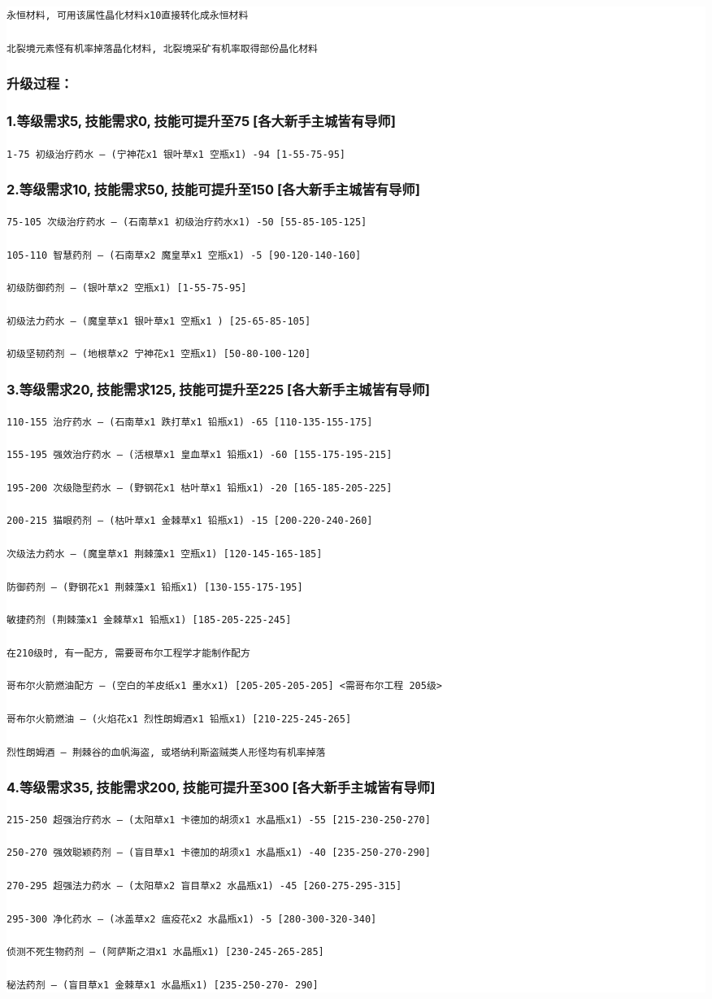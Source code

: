 	永恒材料, 可用该属性晶化材料x10直接转化成永恒材料

	北裂境元素怪有机率掉落晶化材料, 北裂境采矿有机率取得部份晶化材料



### 升级过程：

### 1.等级需求5, 技能需求0, 技能可提升至75 [各大新手主城皆有导师]

	1-75 初级治疗药水 – (宁神花x1 银叶草x1 空瓶x1) -94 [1-55-75-95]

### 2.等级需求10, 技能需求50, 技能可提升至150 [各大新手主城皆有导师]

	75-105 次级治疗药水 – (石南草x1 初级治疗药水x1) -50 [55-85-105-125]

	105-110 智慧药剂 – (石南草x2 魔皇草x1 空瓶x1) -5 [90-120-140-160]

	初级防御药剂 – (银叶草x2 空瓶x1) [1-55-75-95]

	初级法力药水 – (魔皇草x1 银叶草x1 空瓶x1 ) [25-65-85-105]

	初级坚韧药剂 – (地根草x2 宁神花x1 空瓶x1) [50-80-100-120]

### 3.等级需求20, 技能需求125, 技能可提升至225 [各大新手主城皆有导师]

	110-155 治疗药水 – (石南草x1 跌打草x1 铅瓶x1) -65 [110-135-155-175]

	155-195 强效治疗药水 – (活根草x1 皇血草x1 铅瓶x1) -60 [155-175-195-215]

	195-200 次级隐型药水 – (野钢花x1 枯叶草x1 铅瓶x1) -20 [165-185-205-225]

	200-215 猫眼药剂 – (枯叶草x1 金棘草x1 铅瓶x1) -15 [200-220-240-260]

	次级法力药水 – (魔皇草x1 荆棘藻x1 空瓶x1) [120-145-165-185]

	防御药剂 – (野钢花x1 荆棘藻x1 铅瓶x1) [130-155-175-195]

	敏捷药剂 (荆棘藻x1 金棘草x1 铅瓶x1) [185-205-225-245]

	在210级时, 有一配方, 需要哥布尔工程学才能制作配方

	哥布尔火箭燃油配方 – (空白的羊皮纸x1 墨水x1) [205-205-205-205] <需哥布尔工程 205级>

	哥布尔火箭燃油 – (火焰花x1 烈性朗姆酒x1 铅瓶x1) [210-225-245-265]

	烈性朗姆酒 – 荆棘谷的血帆海盗, 或塔纳利斯盗贼类人形怪均有机率掉落


### 4.等级需求35, 技能需求200, 技能可提升至300 [各大新手主城皆有导师]

	215-250 超强治疗药水 – (太阳草x1 卡德加的胡须x1 水晶瓶x1) -55 [215-230-250-270]

	250-270 强效聪颖药剂 – (盲目草x1 卡德加的胡须x1 水晶瓶x1) -40 [235-250-270-290]

	270-295 超强法力药水 – (太阳草x2 盲目草x2 水晶瓶x1) -45 [260-275-295-315]

	295-300 净化药水 – (冰盖草x2 瘟疫花x2 水晶瓶x1) -5 [280-300-320-340]

	侦测不死生物药剂 – (阿萨斯之泪x1 水晶瓶x1) [230-245-265-285]

	秘法药剂 – (盲目草x1 金棘草x1 水晶瓶x1) [235-250-270- 290]
